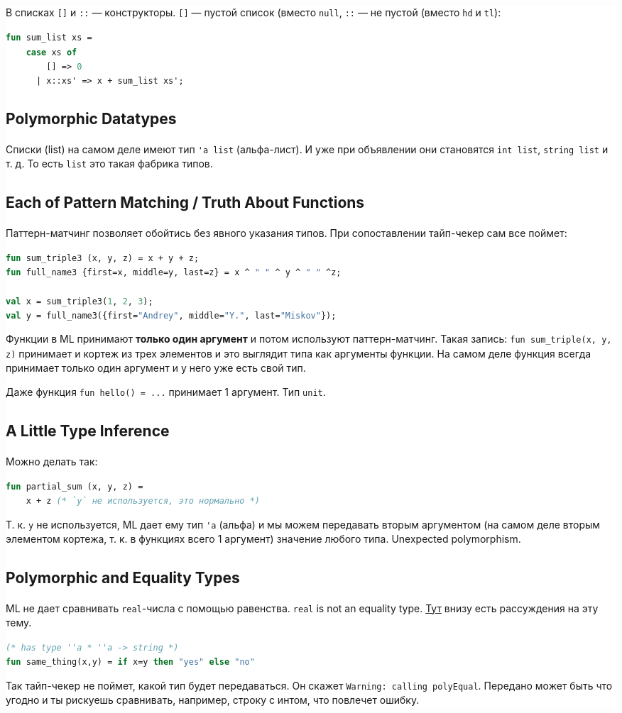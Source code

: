 В списках `[]` и `::` — конструкторы. `[]` — пустой список (вместо `null`, `::` — не пустой (вместо `hd` и `tl`):

```sml
fun sum_list xs =
    case xs of
        [] => 0
      | x::xs' => x + sum_list xs';
```

## Polymorphic Datatypes
Списки (list) на самом деле имеют тип `'a list` (альфа-лист). И уже при объявлении они становятся `int list`, `string list` и т. д. То есть `list` это такая фабрика типов.

## Each of Pattern Matching / Truth About Functions
Паттерн-матчинг позволяет обойтись без явного указания типов. При сопоставлении тайп-чекер сам все поймет:

```sml
fun sum_triple3 (x, y, z) = x + y + z;
fun full_name3 {first=x, middle=y, last=z} = x ^ " " ^ y ^ " " ^z;

val x = sum_triple3(1, 2, 3);
val y = full_name3({first="Andrey", middle="Y.", last="Miskov"});
```

Функции в ML принимают **только один аргумент** и потом используют паттерн-матчинг. Такая запись: `fun sum_triple(x, y, z)` принимает и кортеж из трех элементов и это выглядит типа как аргументы функции. На самом деле функция всегда принимает только один аргумент и у него уже есть свой тип.

Даже функция `fun hello() = ...` принимает 1 аргумент. Тип `unit`.

## A Little Type Inference
Можно делать так:

```sml
fun partial_sum (x, y, z) = 
    x + z (* `y` не используется, это нормально *)
```

Т. к. `y` не используется, ML дает ему тип `'a` (альфа) и мы можем передавать вторым аргументом (на самом деле вторым элементом кортежа, т. к. в функциях всего 1 аргумент) значение любого типа. Unexpected polymorphism.

## Polymorphic and Equality Types
ML не дает сравнивать `real`-числа с помощью равенства. `real` is not an equality type. [Тут](http://sml-family.org/Basis/real.html) внизу есть рассуждения на эту тему.

```sml
(* has type ''a * ''a -> string *)
fun same_thing(x,y) = if x=y then "yes" else "no" 
```

Так тайп-чекер не поймет, какой тип будет передаваться. Он скажет `Warning: calling polyEqual`. Передано может быть что угодно и ты рискуешь сравнивать, например, строку с интом, что повлечет ошибку.

